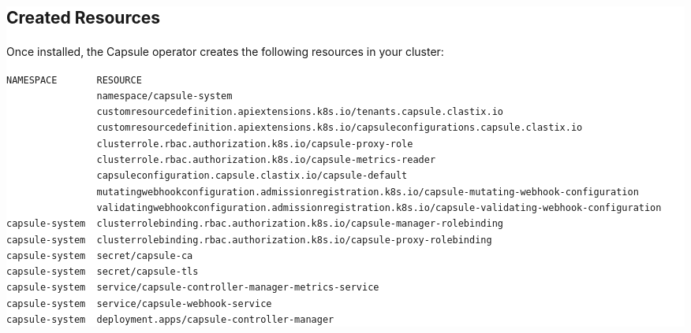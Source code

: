## Created Resources

Once installed, the Capsule operator creates the following resources in your cluster:

```
NAMESPACE       RESOURCE
                namespace/capsule-system
                customresourcedefinition.apiextensions.k8s.io/tenants.capsule.clastix.io
                customresourcedefinition.apiextensions.k8s.io/capsuleconfigurations.capsule.clastix.io
                clusterrole.rbac.authorization.k8s.io/capsule-proxy-role
                clusterrole.rbac.authorization.k8s.io/capsule-metrics-reader
                capsuleconfiguration.capsule.clastix.io/capsule-default
                mutatingwebhookconfiguration.admissionregistration.k8s.io/capsule-mutating-webhook-configuration
                validatingwebhookconfiguration.admissionregistration.k8s.io/capsule-validating-webhook-configuration
capsule-system  clusterrolebinding.rbac.authorization.k8s.io/capsule-manager-rolebinding
capsule-system  clusterrolebinding.rbac.authorization.k8s.io/capsule-proxy-rolebinding
capsule-system  secret/capsule-ca
capsule-system  secret/capsule-tls
capsule-system  service/capsule-controller-manager-metrics-service
capsule-system  service/capsule-webhook-service
capsule-system  deployment.apps/capsule-controller-manager
```
